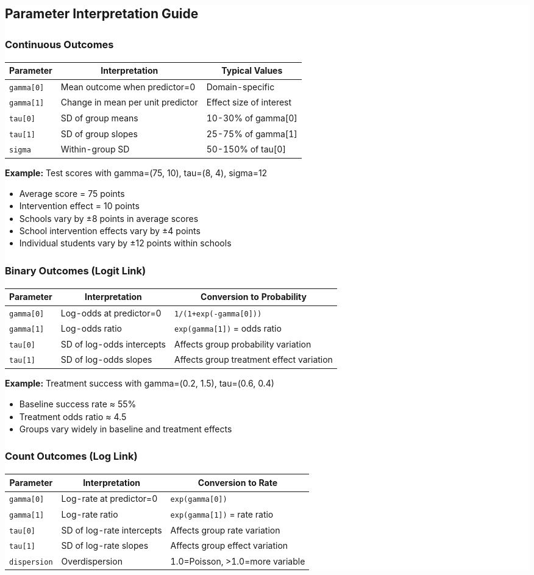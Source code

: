 
## Parameter Interpretation Guide

### Continuous Outcomes

| Parameter | Interpretation | Typical Values |
|-----------|----------------|---------------|
| `gamma[0]` | Mean outcome when predictor=0 | Domain-specific |
| `gamma[1]` | Change in mean per unit predictor | Effect size of interest |
| `tau[0]` | SD of group means | 10-30% of gamma[0] |
| `tau[1]` | SD of group slopes | 25-75% of gamma[1] |
| `sigma` | Within-group SD | 50-150% of tau[0] |

**Example:** Test scores with gamma=(75, 10), tau=(8, 4), sigma=12
- Average score = 75 points
- Intervention effect = 10 points
- Schools vary by ±8 points in average scores
- School intervention effects vary by ±4 points
- Individual students vary by ±12 points within schools

### Binary Outcomes (Logit Link)

| Parameter | Interpretation | Conversion to Probability |
|-----------|----------------|-----------------------|
| `gamma[0]` | Log-odds at predictor=0 | `1/(1+exp(-gamma[0]))` |
| `gamma[1]` | Log-odds ratio | `exp(gamma[1])` = odds ratio |
| `tau[0]` | SD of log-odds intercepts | Affects group probability variation |
| `tau[1]` | SD of log-odds slopes | Affects group treatment effect variation |

**Example:** Treatment success with gamma=(0.2, 1.5), tau=(0.6, 0.4)
- Baseline success rate ≈ 55%
- Treatment odds ratio ≈ 4.5
- Groups vary widely in baseline and treatment effects

### Count Outcomes (Log Link)

| Parameter | Interpretation | Conversion to Rate |
|-----------|----------------|--------------------|
| `gamma[0]` | Log-rate at predictor=0 | `exp(gamma[0])` |
| `gamma[1]` | Log-rate ratio | `exp(gamma[1])` = rate ratio |
| `tau[0]` | SD of log-rate intercepts | Affects group rate variation |
| `tau[1]` | SD of log-rate slopes | Affects group effect variation |
| `dispersion` | Overdispersion | 1.0=Poisson, >1.0=more variable |

